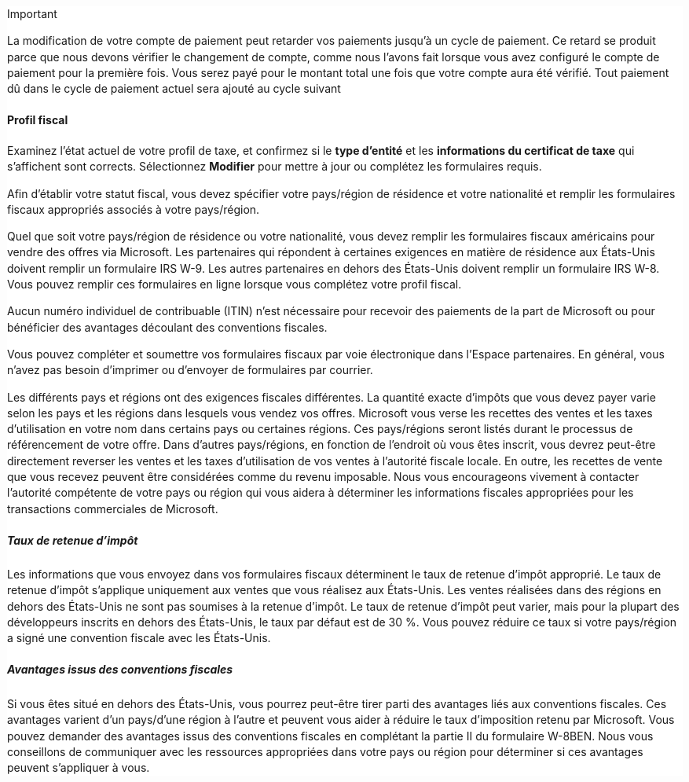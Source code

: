 > [!IMPORTANT]
> La modification de votre compte de paiement peut retarder vos paiements jusqu’à un cycle de paiement. Ce retard se produit parce que nous devons vérifier le changement de compte, comme nous l’avons fait lorsque vous avez configuré le compte de paiement pour la première fois. Vous serez payé pour le montant total une fois que votre compte aura été vérifié. Tout paiement dû dans le cycle de paiement actuel sera ajouté au cycle suivant  

#### <a name="tax-profile"></a>Profil fiscal

Examinez l’état actuel de votre profil de taxe, et confirmez si le **type d’entité** et les **informations du certificat de taxe** qui s’affichent sont corrects. Sélectionnez **Modifier** pour mettre à jour ou complétez les formulaires requis.

Afin d’établir votre statut fiscal, vous devez spécifier votre pays/région de résidence et votre nationalité et remplir les formulaires fiscaux appropriés associés à votre pays/région.

Quel que soit votre pays/région de résidence ou votre nationalité, vous devez remplir les formulaires fiscaux américains pour vendre des offres via Microsoft. Les partenaires qui répondent à certaines exigences en matière de résidence aux États-Unis doivent remplir un formulaire IRS W-9. Les autres partenaires en dehors des États-Unis doivent remplir un formulaire IRS W-8. Vous pouvez remplir ces formulaires en ligne lorsque vous complétez votre profil fiscal.

Aucun numéro individuel de contribuable (ITIN) n’est nécessaire pour recevoir des paiements de la part de Microsoft ou pour bénéficier des avantages découlant des conventions fiscales.

Vous pouvez compléter et soumettre vos formulaires fiscaux par voie électronique dans l’Espace partenaires. En général, vous n’avez pas besoin d’imprimer ou d’envoyer de formulaires par courrier.

Les différents pays et régions ont des exigences fiscales différentes. La quantité exacte d’impôts que vous devez payer varie selon les pays et les régions dans lesquels vous vendez vos offres. Microsoft vous verse les recettes des ventes et les taxes d’utilisation en votre nom dans certains pays ou certaines régions. Ces pays/régions seront listés durant le processus de référencement de votre offre. Dans d’autres pays/régions, en fonction de l’endroit où vous êtes inscrit, vous devrez peut-être directement reverser les ventes et les taxes d’utilisation de vos ventes à l’autorité fiscale locale. En outre, les recettes de vente que vous recevez peuvent être considérées comme du revenu imposable. Nous vous encourageons vivement à contacter l’autorité compétente de votre pays ou région qui vous aidera à déterminer les informations fiscales appropriées pour les transactions commerciales de Microsoft.

##### <a name="withholding-rates"></a>Taux de retenue d’impôt

Les informations que vous envoyez dans vos formulaires fiscaux déterminent le taux de retenue d’impôt approprié. Le taux de retenue d’impôt s’applique uniquement aux ventes que vous réalisez aux États-Unis. Les ventes réalisées dans des régions en dehors des États-Unis ne sont pas soumises à la retenue d’impôt. Le taux de retenue d’impôt peut varier, mais pour la plupart des développeurs inscrits en dehors des États-Unis, le taux par défaut est de 30 %. Vous pouvez réduire ce taux si votre pays/région a signé une convention fiscale avec les États-Unis.

##### <a name="tax-treaty-benefits"></a>Avantages issus des conventions fiscales

Si vous êtes situé en dehors des États-Unis, vous pourrez peut-être tirer parti des avantages liés aux conventions fiscales. Ces avantages varient d’un pays/d’une région à l’autre et peuvent vous aider à réduire le taux d’imposition retenu par Microsoft. Vous pouvez demander des avantages issus des conventions fiscales en complétant la partie II du formulaire W-8BEN. Nous vous conseillons de communiquer avec les ressources appropriées dans votre pays ou région pour déterminer si ces avantages peuvent s’appliquer à vous.
